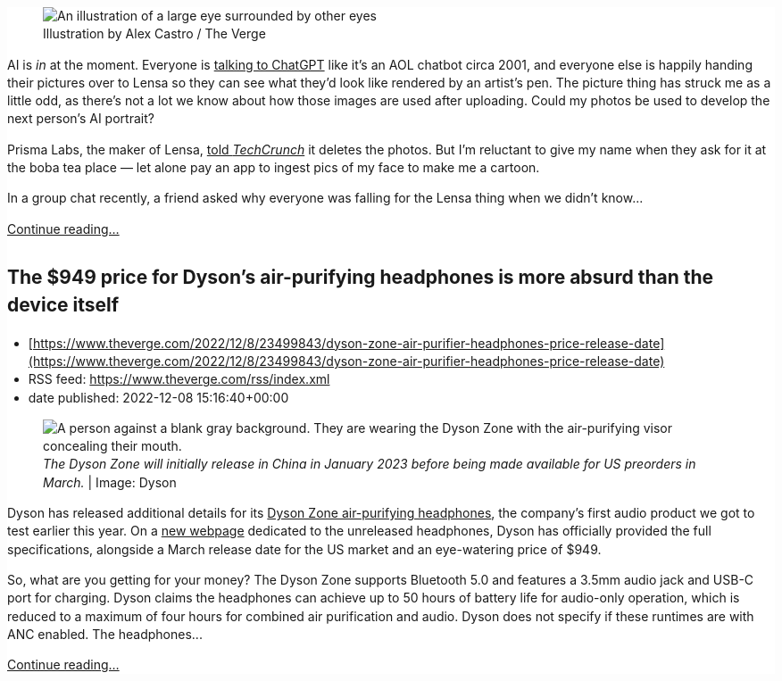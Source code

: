 <figure>
      <img alt="An illustration of a large eye surrounded by other eyes" src="https://cdn.vox-cdn.com/thumbor/EYdZ1CUatnKXQaqOL5uz5liM8kw=/0x0:2040x1360/1310x873/cdn.vox-cdn.com/uploads/chorus_image/image/71726021/acastro_190204_1777_privacy_0001.0.jpg" />
        <figcaption>Illustration by Alex Castro / The Verge</figcaption>
    </figure>

  <p id="bhlJnO">AI is <em>in</em> at the moment. Everyone is <a href="https://www.theverge.com/23488017/openai-chatbot-chatgpt-ai-examples-web-demo">talking to ChatGPT</a> like it’s an AOL chatbot circa 2001, and everyone else is happily handing their pictures over to Lensa so they can see what they’d look like rendered by an artist’s pen. The picture thing has struck me as a little odd, as there’s not a lot we know about how those images are used after uploading. Could my photos be used to develop the next person’s AI portrait?</p>
<p id="J9558z">Prisma Labs, the maker of Lensa, <a href="https://techcrunch.com/2022/12/01/lensa-ai-climbs-the-app-store-charts-as-its-magic-avatars-go-viral/">told <em>TechCrunch</em></a> it deletes the photos. But I’m reluctant to give my name when they ask for it at the boba tea place — let alone pay an app to ingest pics of my face to make me a cartoon.</p>
<p id="A2GDen">In a group chat recently, a friend asked why everyone was falling for the Lensa thing when we didn’t know...</p>
  <p>
    <a href="https://www.theverge.com/23499393/online-privacy-bad-choices-ai-portraits-chat-bot-social-media">Continue reading&hellip;</a>
  </p>

## The $949 price for Dyson’s air-purifying headphones is more absurd than the device itself
 - [https://www.theverge.com/2022/12/8/23499843/dyson-zone-air-purifier-headphones-price-release-date](https://www.theverge.com/2022/12/8/23499843/dyson-zone-air-purifier-headphones-price-release-date)
 - RSS feed: https://www.theverge.com/rss/index.xml
 - date published: 2022-12-08 15:16:40+00:00

<figure>
      <img alt="A person against a blank gray background. They are wearing the Dyson Zone with the air-purifying visor concealing their mouth." src="https://cdn.vox-cdn.com/thumbor/nqFgGr85EJ_C_F-liIEOXOXQWV8=/0x0:2048x1365/1310x873/cdn.vox-cdn.com/uploads/chorus_image/image/71726019/221123_DYSON_SH02_477_v1.0.jpg" />
        <figcaption><em>The Dyson Zone will initially release in China in January 2023 before being made available for US preorders in March.</em> | Image: Dyson</figcaption>
    </figure>

  <p id="FujdZm">Dyson has released additional details for its <a href="https://www.theverge.com/2022/3/30/23000577/dyson-zone-noise-cancellation-headphones-built-in-air-purifier">Dyson Zone air-purifying headphones</a>, the company’s first audio product we got to test earlier this year. On a <a href="https://go.redirectingat.com?id=66960X1514734&amp;xs=1&amp;url=https%3A%2F%2Fwww.dyson.com%2Fnewsroom%2Fnews%2Fproduct%2Fdyson-zone-audio&amp;referrer=theverge.com&amp;sref=https%3A%2F%2Fwww.theverge.com%2F2022%2F12%2F8%2F23499843%2Fdyson-zone-air-purifier-headphones-price-release-date" rel="sponsored nofollow noopener" target="_blank">new webpage</a> dedicated to the unreleased headphones, Dyson has officially provided the full specifications, alongside a March release date for the US market and an eye-watering price of $949.</p>
<p id="elAyBi">So, what are you getting for your money? The Dyson Zone supports Bluetooth 5.0 and features a 3.5mm audio jack and USB-C port for charging. Dyson claims the headphones can achieve up to 50 hours of battery life for audio-only operation, which is reduced to a maximum of four hours for combined air purification and audio. Dyson does not specify if these runtimes are with ANC enabled. The headphones...</p>
  <p>
    <a href="https://www.theverge.com/2022/12/8/23499843/dyson-zone-air-purifier-headphones-price-release-date">Continue reading&hellip;</a>
  </p>
